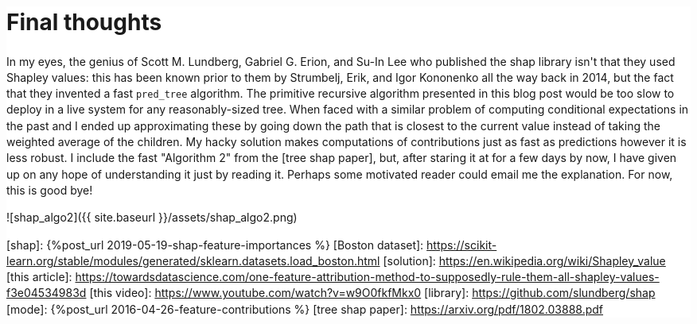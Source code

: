 
# Final thoughts

In my eyes, the genius of Scott M. Lundberg, Gabriel G. Erion, and Su-In Lee
who published the shap library isn't that they used Shapley values: this has
been known prior to them by Strumbelj, Erik, and Igor Kononenko all the way
back in 2014, but the fact that they invented a fast `pred_tree` algorithm. The
primitive recursive algorithm presented in this blog post would be too slow to
deploy in a live system for any reasonably-sized tree. When faced with a similar
problem of computing conditional expectations in the past and I ended up
approximating these by going down the path that is closest to the current value
instead of taking the weighted average of the children. My hacky solution makes
computations of contributions just as fast as predictions however it is less
robust. I include the fast "Algorithm 2" from the [tree shap paper], but, after
staring it at for a few days by now, I have given up on any hope of
understanding it just by reading it. Perhaps some motivated reader could email
me the explanation. For now, this is good bye!

![shap_algo2]({{ site.baseurl }}/assets/shap_algo2.png)

[shap]: {%post_url 2019-05-19-shap-feature-importances %}
[Boston dataset]: https://scikit-learn.org/stable/modules/generated/sklearn.datasets.load_boston.html
[solution]: https://en.wikipedia.org/wiki/Shapley_value
[this article]: https://towardsdatascience.com/one-feature-attribution-method-to-supposedly-rule-them-all-shapley-values-f3e04534983d
[this video]: https://www.youtube.com/watch?v=w9O0fkfMkx0
[library]: https://github.com/slundberg/shap
[mode]: {%post_url 2016-04-26-feature-contributions %}
[tree shap paper]: https://arxiv.org/pdf/1802.03888.pdf
